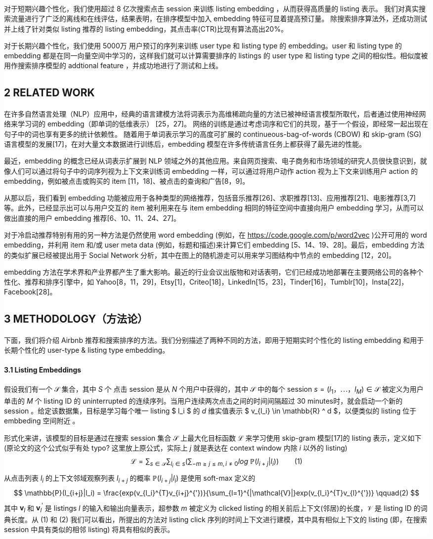 对于短期兴趣个性化，我们使用超过 8 亿次搜索点击 session 来训练 listing embedding ，从而获得高质量的 listing 表示。 我们对真实搜索流量进行了广泛的离线和在线评估，结果表明，在排序模型中加入 embedding 特征可显着提高预订量。 除搜索排序算法外，还成功测试并上线了针对类似 listing 推荐的 listing embedding，其点击率(CTR)比现有算法高出20%。

对于长期兴趣个性化，我们使用 5000万 用户预订的序列来训练 user type 和 listing type 的 embedding。user 和 listing type 的 embedding 都是在同一向量空间中学习的，这样我们就可以计算需要排序的 listings 的 user type 和 listing type 之间的相似性。相似度被用作搜索排序模型的 addtional feature ，并成功地进行了测试和上线。

## 2 RELATED WORK

在许多自然语言处理（NLP）应用中，经典的语言建模方法将词表示为高维稀疏向量的方法已被神经语言模型所取代，后者通过使用神经网络来学习词的 embedding（即单词的低维表示） [25，27]。 网络的训练是通过考虑词序和它们的共现，基于一个假设，即经常一起出现在句子中的词也享有更多的统计依赖性。 随着用于单词表示学习的高度可扩展的 continueous-bag-of-words (CBOW) 和 skip-gram (SG) 语言模型的发展[17]，在对大量文本数据进行训练后，embedding 模型在许多传统语言任务上都获得了最先进的性能。

最近，embedding 的概念已经从词表示扩展到 NLP 领域之外的其他应用。来自网页搜索、电子商务和市场领域的研究人员很快意识到，就像人们可以通过将句子中的词序列视为上下文来训练词 embedding 一样，可以通过将用户动作 action 视为上下文来训练用户 action 的 embedding，例如被点击或购买的 item [11，18]、被点击的查询和广告[8，9]。

从那以后，我们看到 embedding 功能被应用于各种类型的网络推荐，包括音乐推荐[26]、求职推荐[13]、应用推荐[21]、电影推荐[3,7]等。此外，已经显示出可以与用户交互的 item 被利用来在与 item embedding 相同的特征空间中直接向用户 embedding 学习，从而可以做出直接的用户 embedding 推荐[6、10、11、24、27]。

对于冷启动推荐特别有用的另一种方法是仍然使用 word embedding (例如，在 https://code.google.com/p/word2vec )公开可用的 word embedding，并利用 item 和/或 user meta data (例如，标题和描述)来计算它们 embedding [5、14、19、28]。最后，embedding 方法的类似扩展已经被提出用于 Social Network 分析，其中在图上的随机游走可以用来学习图结构中节点的 embedding [12，20]。

embedding 方法在学术界和产业界都产生了重大影响。最近的行业会议出版物和对话表明，它们已经成功地部署在主要网络公司的各种个性化、推荐和排序引擎中，如 Yahoo[8，11，29]，Etsy[1]，Criteo[18]，LinkedIn[15，23]，Tinder[16]，Tumblr[10]，Insta[22]，Facebook[28]。

## 3 METHODOLOGY（方法论）

下面，我们将介绍 Airbnb 推荐和搜索排序的方法。我们分别描述了两种不同的方法，即用于短期实时个性化的 listing embedding 和用于长期个性化的 user-type & listing type embedding。

#### 3.1 Listing Embeddings

假设我们有一个 $\mathcal{S}$ 集合，其中 $S$ 个 点击 session 是从 $N$ 个用户中获得的，其中 $\mathcal{S}$ 中的每个 session $s=(l_1，\cdots，l_M) \in \mathcal{S}$ 被定义为用户单击的 $M$ 个 listing ID 的 uninterrupted 的连续序列。当用户连续两次点击之间的时间间隔超过 $30$ minutes时，就会启动一个新的 session 。给定该数据集，目标是学习每个唯一 listing $ l_i $ 的 $d$ 维实值表示 $ v_{l_i} \in \mathbb{R} ^ d $，以便类似的 listing 位于 embbeding 空间附近 。

形式化来讲，该模型的目标是通过在搜索 session 集合 $\mathcal{S}$ 上最大化目标函数 $\mathcal{L}$ 来学习使用 skip-gram 模型[17]的 listing 表示，定义如下(原论文的这个公式似乎有处 typo? 这里放上原公式，实际上 $j$ 就是表达在 context window 内除 $i$ 以外的 listing)
$$
\mathcal{L} = \sum_{s \in \mathcal{S}}\sum_{l_i \in s}
(\sum_{-m \ge j \le m, i \ne 0} log \ \mathbb{P}(l_{i+j} | l_i))
\qquad (1)
$$
从点击列表 $l_i$ 的上下文邻域观察列表 $l_{i+j}$ 的概率 $\mathbb{P}(l_{i+j}|l_i)$ 是使用 soft-max 定义的
$$
\mathbb{P}(l_{i+j}|l_i) = \frac{exp(v_{l_i}^{T}v_{i+j}^{'})}{\sum_{l=1}^{|\mathcal{V}|}exp(v_{l_i}^{T}v_{l}^{'})}
\qquad(2)
$$
其中 $\textbf{v}_l$ 和 $\textbf{v}_l^{'}$ 是 listings $l$ 的输入和输出向量表示，超参数 $m$ 被定义为 clicked listing 的相关前后上下文(邻居)的长度，$\mathcal{V}$ 是 listing ID 的词典长度。从 (1) 和 (2) 我们可以看出，所提出的方法对 listing click 序列的时间上下文进行建模，其中具有相似上下文的 listing (即，在搜索 session 中具有类似的相邻 listing) 将具有相似的表示。
